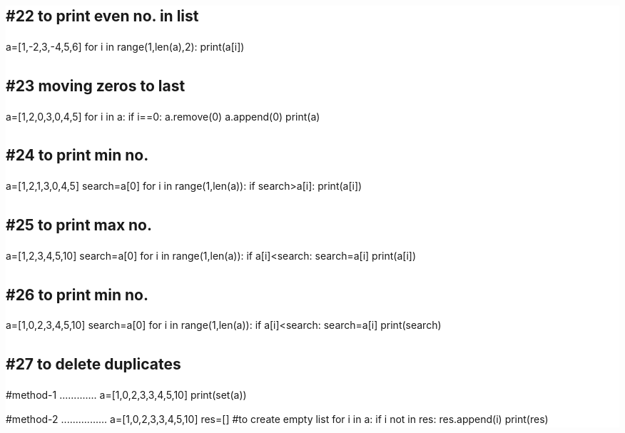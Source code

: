#22 to print even no. in list
------------------------------------
a=[1,-2,3,-4,5,6]
for i in range(1,len(a),2):
    print(a[i])
    
#23 moving zeros to last
-------------------------------
a=[1,2,0,3,0,4,5]
for i in a:
    if i==0:
        a.remove(0)
        a.append(0)
print(a)

#24 to print min no.
---------------------------------
a=[1,2,1,3,0,4,5]
search=a[0]
for i in range(1,len(a)):
    if search>a[i]:
        print(a[i])
        
#25 to print max no.
----------------------------------
a=[1,2,3,4,5,10]
search=a[0]
for i in range(1,len(a)):
    if a[i]<search:
        search=a[i]
print(a[i])

#26 to print min no.
-----------------------------
a=[1,0,2,3,4,5,10]
search=a[0]
for i in range(1,len(a)):
    if a[i]<search:
        search=a[i]
print(search)

#27 to delete duplicates
------------------------------
#method-1
.............
a=[1,0,2,3,3,4,5,10]
print(set(a))

#method-2
................
a=[1,0,2,3,3,4,5,10]
res=[] #to create empty list
for i in a:
    if i not in res:
        res.append(i)
print(res)
